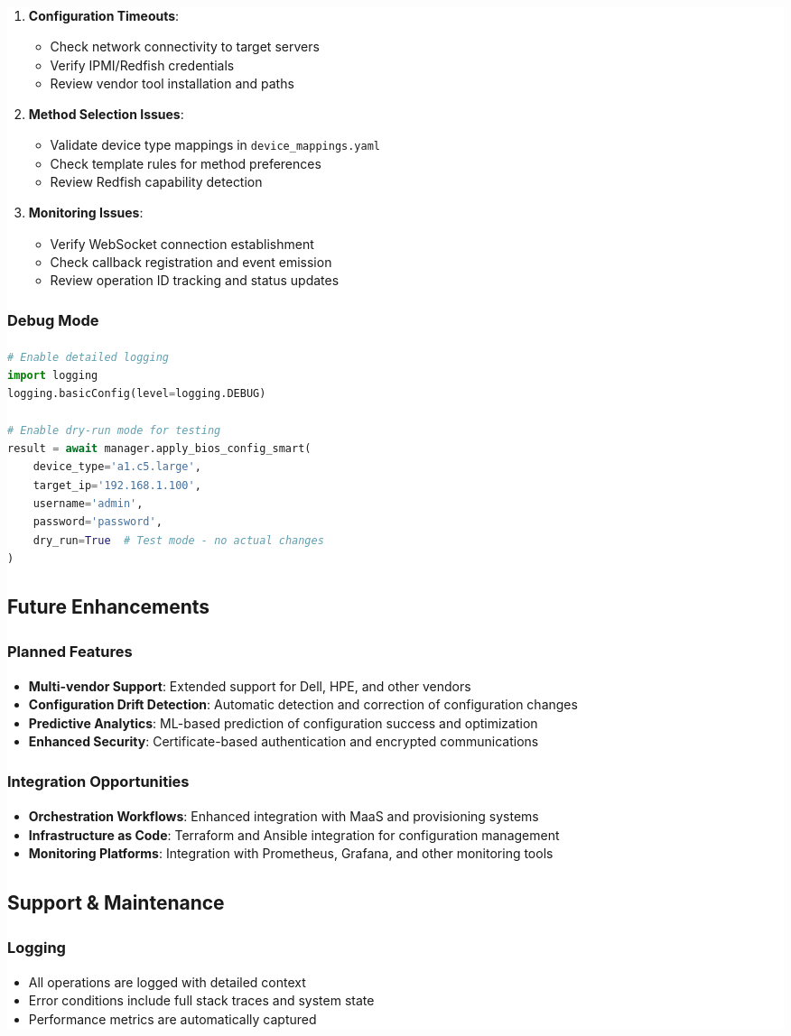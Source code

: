 1. **Configuration Timeouts**:
   - Check network connectivity to target servers
   - Verify IPMI/Redfish credentials
   - Review vendor tool installation and paths

2. **Method Selection Issues**:
   - Validate device type mappings in `device_mappings.yaml`
   - Check template rules for method preferences
   - Review Redfish capability detection

3. **Monitoring Issues**:
   - Verify WebSocket connection establishment
   - Check callback registration and event emission
   - Review operation ID tracking and status updates

### Debug Mode

```python
# Enable detailed logging
import logging
logging.basicConfig(level=logging.DEBUG)

# Enable dry-run mode for testing
result = await manager.apply_bios_config_smart(
    device_type='a1.c5.large',
    target_ip='192.168.1.100',
    username='admin',
    password='password',
    dry_run=True  # Test mode - no actual changes
)
```

## Future Enhancements

### Planned Features
- **Multi-vendor Support**: Extended support for Dell, HPE, and other vendors
- **Configuration Drift Detection**: Automatic detection and correction of configuration changes
- **Predictive Analytics**: ML-based prediction of configuration success and optimization
- **Enhanced Security**: Certificate-based authentication and encrypted communications

### Integration Opportunities
- **Orchestration Workflows**: Enhanced integration with MaaS and provisioning systems
- **Infrastructure as Code**: Terraform and Ansible integration for configuration management
- **Monitoring Platforms**: Integration with Prometheus, Grafana, and other monitoring tools

## Support & Maintenance

### Logging
- All operations are logged with detailed context
- Error conditions include full stack traces and system state
- Performance metrics are automatically captured
